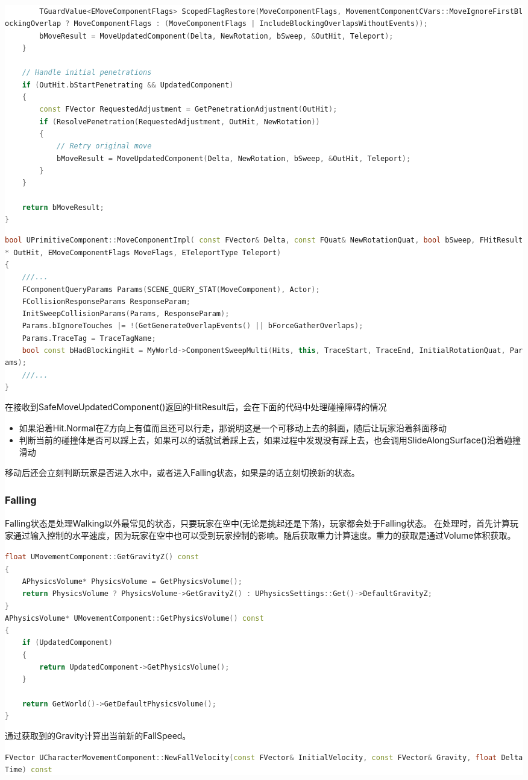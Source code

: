 ~~~c++
		TGuardValue<EMoveComponentFlags> ScopedFlagRestore(MoveComponentFlags, MovementComponentCVars::MoveIgnoreFirstBlockingOverlap ? MoveComponentFlags : (MoveComponentFlags | IncludeBlockingOverlapsWithoutEvents));
		bMoveResult = MoveUpdatedComponent(Delta, NewRotation, bSweep, &OutHit, Teleport);
	}

	// Handle initial penetrations
	if (OutHit.bStartPenetrating && UpdatedComponent)
	{
		const FVector RequestedAdjustment = GetPenetrationAdjustment(OutHit);
		if (ResolvePenetration(RequestedAdjustment, OutHit, NewRotation))
		{
			// Retry original move
			bMoveResult = MoveUpdatedComponent(Delta, NewRotation, bSweep, &OutHit, Teleport);
		}
	}

	return bMoveResult;
}
~~~

~~~c++
bool UPrimitiveComponent::MoveComponentImpl( const FVector& Delta, const FQuat& NewRotationQuat, bool bSweep, FHitResult* OutHit, EMoveComponentFlags MoveFlags, ETeleportType Teleport)
{
    ///...
    FComponentQueryParams Params(SCENE_QUERY_STAT(MoveComponent), Actor);
	FCollisionResponseParams ResponseParam;
	InitSweepCollisionParams(Params, ResponseParam);
	Params.bIgnoreTouches |= !(GetGenerateOverlapEvents() || bForceGatherOverlaps);
	Params.TraceTag = TraceTagName;
	bool const bHadBlockingHit = MyWorld->ComponentSweepMulti(Hits, this, TraceStart, TraceEnd, InitialRotationQuat, Params);
    ///...
}
~~~
在接收到SafeMoveUpdatedComponent()返回的HitResult后，会在下面的代码中处理碰撞障碍的情况
* 如果沿着Hit.Normal在Z方向上有值而且还可以行走，那说明这是一个可移动上去的斜面，随后让玩家沿着斜面移动
* 判断当前的碰撞体是否可以踩上去，如果可以的话就试着踩上去，如果过程中发现没有踩上去，也会调用SlideAlongSurface()沿着碰撞滑动

移动后还会立刻判断玩家是否进入水中，或者进入Falling状态，如果是的话立刻切换新的状态。
### Falling
Falling状态是处理Walking以外最常见的状态，只要玩家在空中(无论是挑起还是下落)，玩家都会处于Falling状态。
在处理时，首先计算玩家通过输入控制的水平速度，因为玩家在空中也可以受到玩家控制的影响。随后获取重力计算速度。重力的获取是通过Volume体积获取。
~~~c++
float UMovementComponent::GetGravityZ() const
{
	APhysicsVolume* PhysicsVolume = GetPhysicsVolume();
	return PhysicsVolume ? PhysicsVolume->GetGravityZ() : UPhysicsSettings::Get()->DefaultGravityZ;
}
APhysicsVolume* UMovementComponent::GetPhysicsVolume() const
{
	if (UpdatedComponent)
	{
		return UpdatedComponent->GetPhysicsVolume();
	}
	
	return GetWorld()->GetDefaultPhysicsVolume();
}
~~~
通过获取到的Gravity计算出当前新的FallSpeed。
~~~c++
FVector UCharacterMovementComponent::NewFallVelocity(const FVector& InitialVelocity, const FVector& Gravity, float DeltaTime) const
~~~